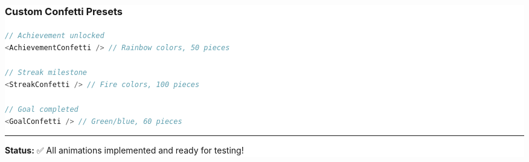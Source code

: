 ### Custom Confetti Presets

```typescript
// Achievement unlocked
<AchievementConfetti /> // Rainbow colors, 50 pieces

// Streak milestone
<StreakConfetti /> // Fire colors, 100 pieces

// Goal completed
<GoalConfetti /> // Green/blue, 60 pieces
```

---

**Status:** ✅ All animations implemented and ready for testing!
